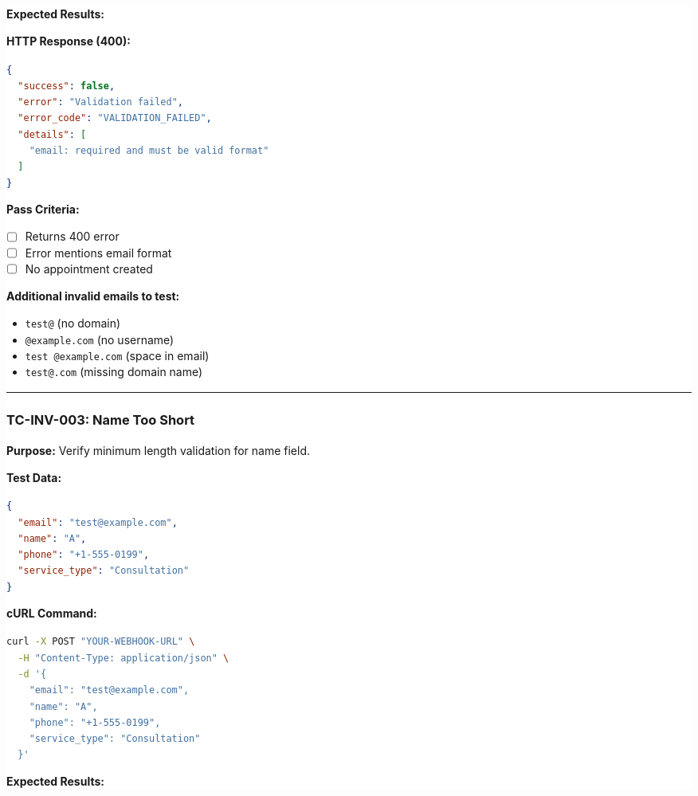 **Expected Results:**

**HTTP Response (400):**
```json
{
  "success": false,
  "error": "Validation failed",
  "error_code": "VALIDATION_FAILED",
  "details": [
    "email: required and must be valid format"
  ]
}
```

**Pass Criteria:**
- [ ] Returns 400 error
- [ ] Error mentions email format
- [ ] No appointment created

**Additional invalid emails to test:**
- `test@` (no domain)
- `@example.com` (no username)
- `test @example.com` (space in email)
- `test@.com` (missing domain name)

---

### TC-INV-003: Name Too Short

**Purpose:** Verify minimum length validation for name field.

**Test Data:**

```json
{
  "email": "test@example.com",
  "name": "A",
  "phone": "+1-555-0199",
  "service_type": "Consultation"
}
```

**cURL Command:**

```bash
curl -X POST "YOUR-WEBHOOK-URL" \
  -H "Content-Type: application/json" \
  -d '{
    "email": "test@example.com",
    "name": "A",
    "phone": "+1-555-0199",
    "service_type": "Consultation"
  }'
```

**Expected Results:**
